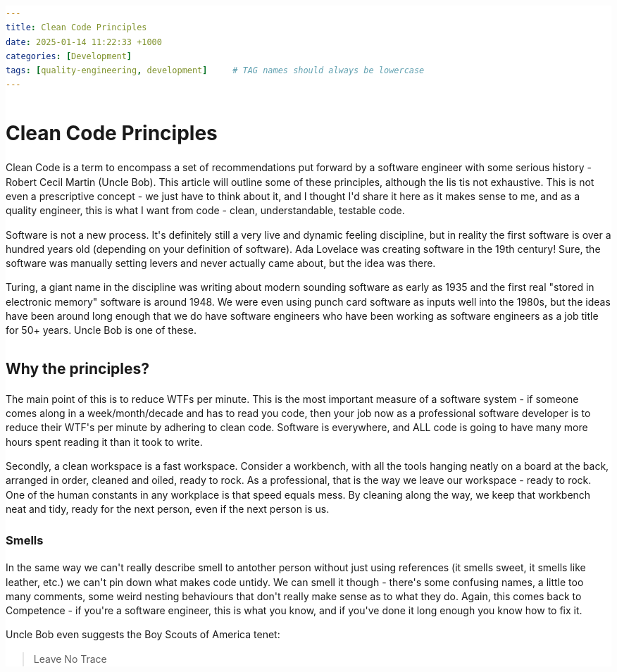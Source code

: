 ```yaml
---
title: Clean Code Principles
date: 2025-01-14 11:22:33 +1000
categories: [Development]
tags: [quality-engineering, development]     # TAG names should always be lowercase
---
```


# Clean Code Principles

Clean Code is a term to encompass a set of recommendations put forward by a software engineer with some serious history - Robert Cecil Martin (Uncle Bob). This article will outline some of these principles, although the lis tis not exhaustive. This is not even a prescriptive concept - we just have to think about it, and I thought I'd share it here as it makes sense to me, and as a quality engineer, this is what I want from code - clean, understandable, testable code.

Software is not a new process. It's definitely still a very live and dynamic feeling discipline, but in reality the first software is over a hundred years old (depending on your definition of software). Ada Lovelace was creating software in the 19th century! Sure, the software was manually setting levers and never actually came about, but the idea was there.

Turing, a giant name in the discipline was writing about modern sounding software as early as 1935 and the first real "stored in electronic memory" software is around 1948. We were even using punch card software as inputs well into the 1980s, but the ideas have been around long enough that we do have software engineers who have been working as software engineers as a job title for 50+ years. Uncle Bob is one of these. 

## Why the principles?
The main point of this is to reduce WTFs per minute. This is the most important measure of a software system - if someone comes along in a week/month/decade and has to read you code, then your job now as a professional software developer is to reduce their WTF's per minute by adhering to clean code. 
Software is everywhere, and ALL code is going to have many more hours spent reading it than it took to write. 

Secondly, a clean workspace is a fast workspace. Consider a workbench, with all the tools hanging neatly on a board at the back, arranged in order, cleaned and oiled, ready to rock. As a professional, that is the way we leave our workspace - ready to rock.
One of the human constants in any workplace is that speed equals mess. By cleaning along the way, we keep that workbench neat and tidy, ready for the next person, even if the next person is us.

### Smells 
In the same way we can't really describe smell to antother person without just using references (it smells sweet, it smells like leather, etc.) we can't pin down what makes code untidy. We can smell it though - there's some confusing names, a little too many comments, some weird nesting behaviours that don't really make sense as to what they do. Again, this comes back to Competence - if you're a software engineer, this is what you know, and if you've done it long enough you know how to fix it.

Uncle Bob even suggests the Boy Scouts of America tenet: 
> Leave No Trace
